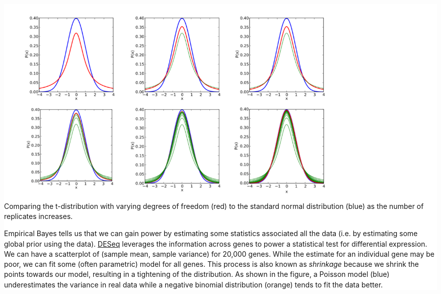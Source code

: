   <img src="/Win2018/assets/lecture18/tailsthin.png" width="80%">
	<div class="figcaption">Comparing the t-distribution with varying degrees of freedom (red) to the standard normal distribution (blue) as the number of replicates increases.</div>
</div>

Empirical Bayes tells us that we can gain power by estimating some statistics associated all the data (i.e. by estimating some global prior using the data). [DESeq](https://genomebiology.biomedcentral.com/articles/10.1186/gb-2010-11-10-r106) leverages the information across genes to power a statistical test for differential expression. We can have a scatterplot of (sample mean, sample variance) for 20,000 genes. While the estimate for an individual gene may be poor, we can fit some (often parametric) model for all genes. This process is also known as _shrinkage_ because we shrink the points towards our model, resulting in a tightening of the distribution. As shown in the figure, a Poisson model (blue) underestimates the variance in real data while a negative binomial distribution (orange) tends to fit the data better.

<div class="fig figcenter fighighlight">